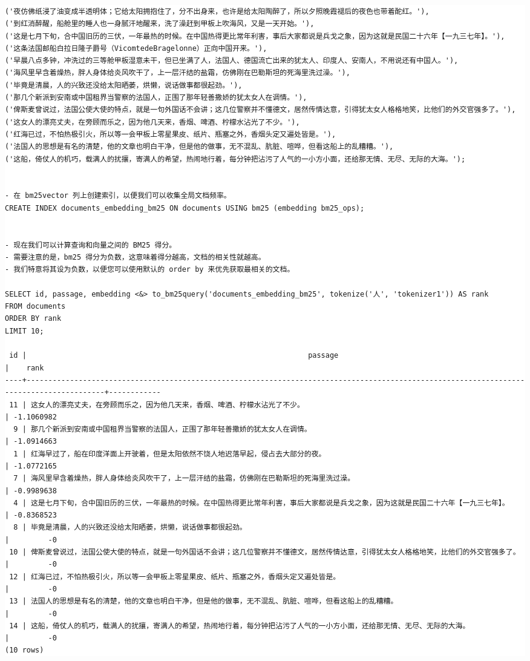 ```  
('夜仿佛纸浸了油变成半透明体；它给太阳拥抱住了，分不出身来，也许是给太阳陶醉了，所以夕照晚霞褪后的夜色也带着酡红。'),  
('到红消醉醒，船舱里的睡人也一身腻汗地醒来，洗了澡赶到甲板上吹海风，又是一天开始。'),  
('这是七月下旬，合中国旧历的三伏，一年最热的时候。在中国热得更比常年利害，事后大家都说是兵戈之象，因为这就是民国二十六年【一九三七年】。'),  
('这条法国邮船白拉日隆子爵号（VicomtedeBragelonne）正向中国开来。'),  
('早晨八点多钟，冲洗过的三等舱甲板湿意未干，但已坐满了人，法国人、德国流亡出来的犹太人、印度人、安南人，不用说还有中国人。'),  
('海风里早含着燥热，胖人身体给炎风吹干了，上一层汗结的盐霜，仿佛刚在巴勒斯坦的死海里洗过澡。'),  
('毕竟是清晨，人的兴致还没给太阳晒萎，烘懒，说话做事都很起劲。'),  
('那几个新派到安南或中国租界当警察的法国人，正围了那年轻善撒娇的犹太女人在调情。'),  
('俾斯麦曾说过，法国公使大使的特点，就是一句外国话不会讲；这几位警察并不懂德文，居然传情达意，引得犹太女人格格地笑，比他们的外交官强多了。'),  
('这女人的漂亮丈夫，在旁顾而乐之，因为他几天来，香烟、啤酒、柠檬水沾光了不少。'),  
('红海已过，不怕热极引火，所以等一会甲板上零星果皮、纸片、瓶塞之外，香烟头定又遍处皆是。'),  
('法国人的思想是有名的清楚，他的文章也明白干净，但是他的做事，无不混乱、肮脏、喧哗，但看这船上的乱糟糟。'),  
('这船，倚仗人的机巧，载满人的扰攘，寄满人的希望，热闹地行着，每分钟把沾污了人气的一小方小面，还给那无情、无尽、无际的大海。');  
  
  
- 在 bm25vector 列上创建索引，以便我们可以收集全局文档频率。   
CREATE INDEX documents_embedding_bm25 ON documents USING bm25 (embedding bm25_ops);  
  
  
- 现在我们可以计算查询和向量之间的 BM25 得分。  
- 需要注意的是，bm25 得分为负数，这意味着得分越高，文档的相关性就越高。  
- 我们特意将其设为负数，以便您可以使用默认的 order by 来优先获取最相关的文档。  
  
SELECT id, passage, embedding <&> to_bm25query('documents_embedding_bm25', tokenize('人', 'tokenizer1')) AS rank  
FROM documents  
ORDER BY rank  
LIMIT 10;  
  
 id |                                                                 passage                                                                  |    rank      
----+------------------------------------------------------------------------------------------------------------------------------------------+------------  
 11 | 这女人的漂亮丈夫，在旁顾而乐之，因为他几天来，香烟、啤酒、柠檬水沾光了不少。                                                             | -1.1060982  
  9 | 那几个新派到安南或中国租界当警察的法国人，正围了那年轻善撒娇的犹太女人在调情。                                                           | -1.0914663  
  1 | 红海早过了，船在印度洋面上开驶着，但是太阳依然不饶人地迟落早起，侵占去大部分的夜。                                                       | -1.0772165  
  7 | 海风里早含着燥热，胖人身体给炎风吹干了，上一层汗结的盐霜，仿佛刚在巴勒斯坦的死海里洗过澡。                                               | -0.9989638  
  4 | 这是七月下旬，合中国旧历的三伏，一年最热的时候。在中国热得更比常年利害，事后大家都说是兵戈之象，因为这就是民国二十六年【一九三七年】。   | -0.8368523  
  8 | 毕竟是清晨，人的兴致还没给太阳晒萎，烘懒，说话做事都很起劲。                                                                             |         -0  
 10 | 俾斯麦曾说过，法国公使大使的特点，就是一句外国话不会讲；这几位警察并不懂德文，居然传情达意，引得犹太女人格格地笑，比他们的外交官强多了。 |         -0  
 12 | 红海已过，不怕热极引火，所以等一会甲板上零星果皮、纸片、瓶塞之外，香烟头定又遍处皆是。                                                   |         -0  
 13 | 法国人的思想是有名的清楚，他的文章也明白干净，但是他的做事，无不混乱、肮脏、喧哗，但看这船上的乱糟糟。                                   |         -0  
 14 | 这船，倚仗人的机巧，载满人的扰攘，寄满人的希望，热闹地行着，每分钟把沾污了人气的一小方小面，还给那无情、无尽、无际的大海。               |         -0  
(10 rows)  
```  
  